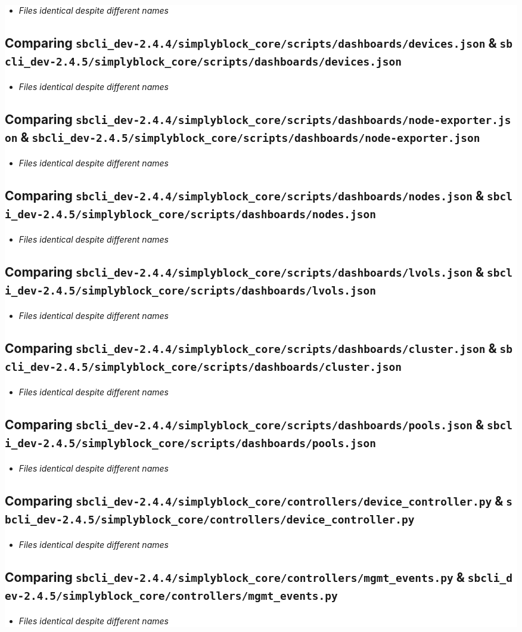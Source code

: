  * *Files identical despite different names*

## Comparing `sbcli_dev-2.4.4/simplyblock_core/scripts/dashboards/devices.json` & `sbcli_dev-2.4.5/simplyblock_core/scripts/dashboards/devices.json`

 * *Files identical despite different names*

## Comparing `sbcli_dev-2.4.4/simplyblock_core/scripts/dashboards/node-exporter.json` & `sbcli_dev-2.4.5/simplyblock_core/scripts/dashboards/node-exporter.json`

 * *Files identical despite different names*

## Comparing `sbcli_dev-2.4.4/simplyblock_core/scripts/dashboards/nodes.json` & `sbcli_dev-2.4.5/simplyblock_core/scripts/dashboards/nodes.json`

 * *Files identical despite different names*

## Comparing `sbcli_dev-2.4.4/simplyblock_core/scripts/dashboards/lvols.json` & `sbcli_dev-2.4.5/simplyblock_core/scripts/dashboards/lvols.json`

 * *Files identical despite different names*

## Comparing `sbcli_dev-2.4.4/simplyblock_core/scripts/dashboards/cluster.json` & `sbcli_dev-2.4.5/simplyblock_core/scripts/dashboards/cluster.json`

 * *Files identical despite different names*

## Comparing `sbcli_dev-2.4.4/simplyblock_core/scripts/dashboards/pools.json` & `sbcli_dev-2.4.5/simplyblock_core/scripts/dashboards/pools.json`

 * *Files identical despite different names*

## Comparing `sbcli_dev-2.4.4/simplyblock_core/controllers/device_controller.py` & `sbcli_dev-2.4.5/simplyblock_core/controllers/device_controller.py`

 * *Files identical despite different names*

## Comparing `sbcli_dev-2.4.4/simplyblock_core/controllers/mgmt_events.py` & `sbcli_dev-2.4.5/simplyblock_core/controllers/mgmt_events.py`

 * *Files identical despite different names*
